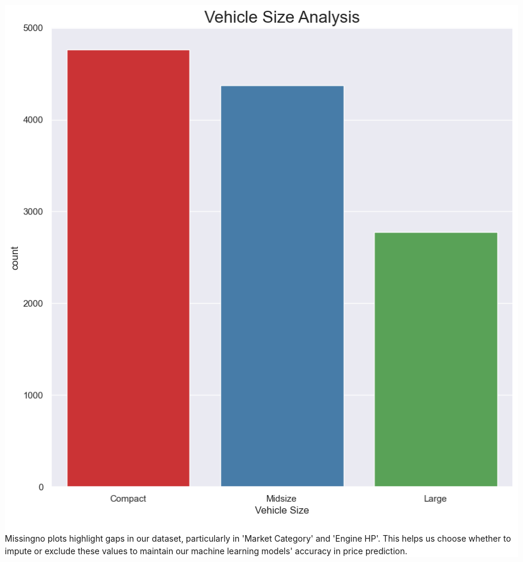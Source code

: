 <img src = "/images/vehicle_size.png"/>

Missingno plots highlight gaps in our dataset, particularly in 'Market Category' and 'Engine HP'. This helps us choose whether to impute or exclude these values to maintain our machine learning models' accuracy in price prediction.
